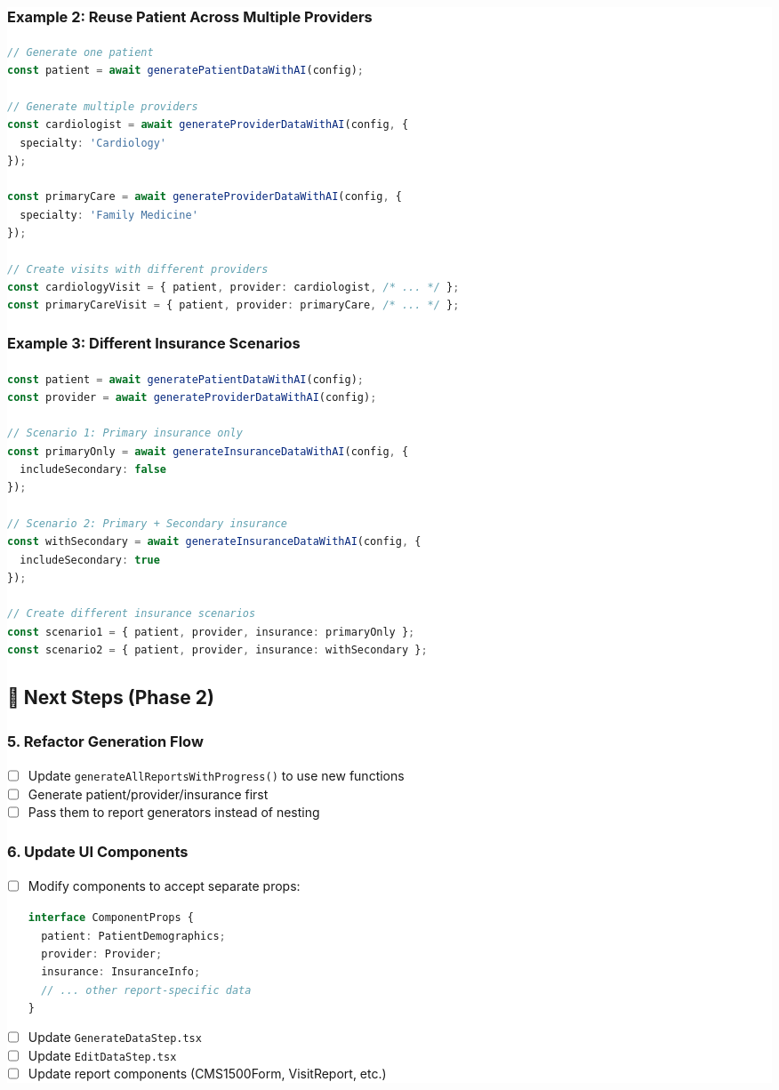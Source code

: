 ### Example 2: Reuse Patient Across Multiple Providers
```typescript
// Generate one patient
const patient = await generatePatientDataWithAI(config);

// Generate multiple providers
const cardiologist = await generateProviderDataWithAI(config, {
  specialty: 'Cardiology'
});

const primaryCare = await generateProviderDataWithAI(config, {
  specialty: 'Family Medicine'
});

// Create visits with different providers
const cardiologyVisit = { patient, provider: cardiologist, /* ... */ };
const primaryCareVisit = { patient, provider: primaryCare, /* ... */ };
```

### Example 3: Different Insurance Scenarios
```typescript
const patient = await generatePatientDataWithAI(config);
const provider = await generateProviderDataWithAI(config);

// Scenario 1: Primary insurance only
const primaryOnly = await generateInsuranceDataWithAI(config, {
  includeSecondary: false
});

// Scenario 2: Primary + Secondary insurance
const withSecondary = await generateInsuranceDataWithAI(config, {
  includeSecondary: true
});

// Create different insurance scenarios
const scenario1 = { patient, provider, insurance: primaryOnly };
const scenario2 = { patient, provider, insurance: withSecondary };
```

## 🔄 Next Steps (Phase 2)

### 5. Refactor Generation Flow
- [ ] Update `generateAllReportsWithProgress()` to use new functions
- [ ] Generate patient/provider/insurance first
- [ ] Pass them to report generators instead of nesting

### 6. Update UI Components
- [ ] Modify components to accept separate props:
  ```typescript
  interface ComponentProps {
    patient: PatientDemographics;
    provider: Provider;
    insurance: InsuranceInfo;
    // ... other report-specific data
  }
  ```
- [ ] Update `GenerateDataStep.tsx`
- [ ] Update `EditDataStep.tsx`
- [ ] Update report components (CMS1500Form, VisitReport, etc.)
